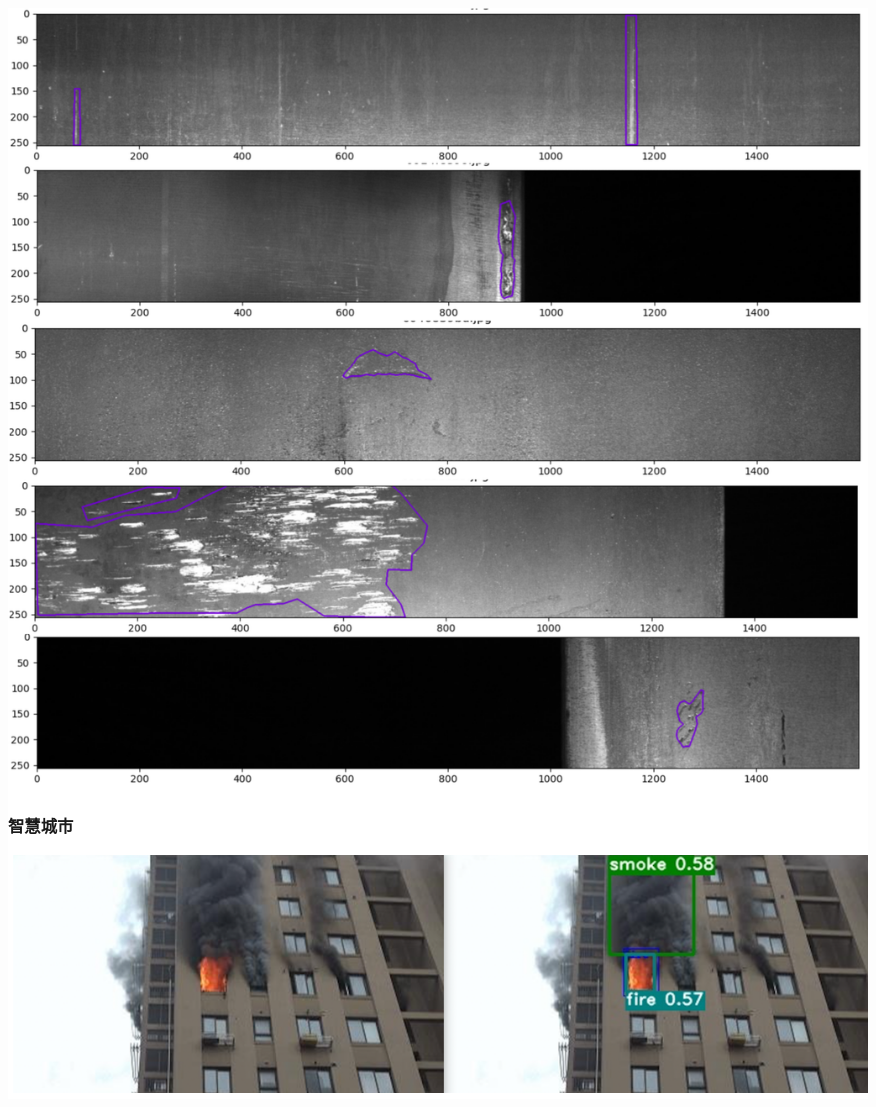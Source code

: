 ![image-20220209174757159](imgs/image-20220209174757159.png)

### 智慧城市

![image-20220209174922137](imgs/image-20220209174922137.png)
